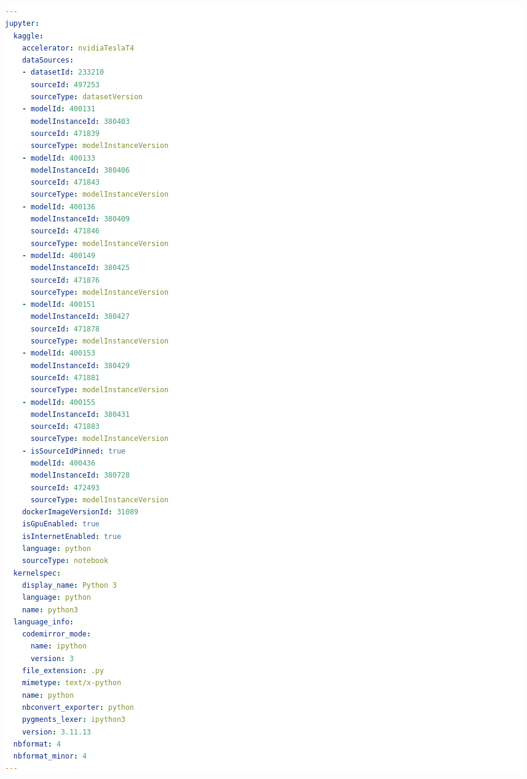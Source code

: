 ```yaml
---
jupyter:
  kaggle:
    accelerator: nvidiaTeslaT4
    dataSources:
    - datasetId: 233210
      sourceId: 497253
      sourceType: datasetVersion
    - modelId: 400131
      modelInstanceId: 380403
      sourceId: 471839
      sourceType: modelInstanceVersion
    - modelId: 400133
      modelInstanceId: 380406
      sourceId: 471843
      sourceType: modelInstanceVersion
    - modelId: 400136
      modelInstanceId: 380409
      sourceId: 471846
      sourceType: modelInstanceVersion
    - modelId: 400149
      modelInstanceId: 380425
      sourceId: 471876
      sourceType: modelInstanceVersion
    - modelId: 400151
      modelInstanceId: 380427
      sourceId: 471878
      sourceType: modelInstanceVersion
    - modelId: 400153
      modelInstanceId: 380429
      sourceId: 471881
      sourceType: modelInstanceVersion
    - modelId: 400155
      modelInstanceId: 380431
      sourceId: 471883
      sourceType: modelInstanceVersion
    - isSourceIdPinned: true
      modelId: 400436
      modelInstanceId: 380728
      sourceId: 472493
      sourceType: modelInstanceVersion
    dockerImageVersionId: 31089
    isGpuEnabled: true
    isInternetEnabled: true
    language: python
    sourceType: notebook
  kernelspec:
    display_name: Python 3
    language: python
    name: python3
  language_info:
    codemirror_mode:
      name: ipython
      version: 3
    file_extension: .py
    mimetype: text/x-python
    name: python
    nbconvert_exporter: python
    pygments_lexer: ipython3
    version: 3.11.13
  nbformat: 4
  nbformat_minor: 4
---
```